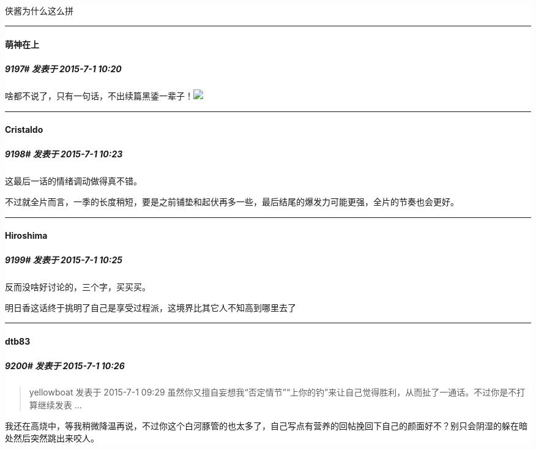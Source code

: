 
侠酱为什么这么拼







-----

####  萌神在上  
##### 9197#       发表于 2015-7-1 10:20




啥都不说了，只有一句话，不出续篇黑鋈一辈子！<img src="https://static.saraba1st.com/image/smiley/dym/151.gif" referrerpolicy="no-referrer">







-----

####  Cristaldo  
##### 9198#       发表于 2015-7-1 10:23




这最后一话的情绪调动做得真不错。


不过就全片而言，一季的长度稍短，要是之前铺垫和起伏再多一些，最后结尾的爆发力可能更强，全片的节奏也会更好。







-----

####  Hiroshima  
##### 9199#       发表于 2015-7-1 10:25




反而没啥好讨论的，三个字，买买买。

明日香这话终于挑明了自己是享受过程派，这境界比其它人不知高到哪里去了







-----

####  dtb83  
##### 9200#       发表于 2015-7-1 10:26



<blockquote>yellowboat 发表于 2015-7-1 09:29
虽然你又擅自妄想我“否定情节”“上你的钓”来让自己觉得胜利，从而扯了一通话。不过你是不打算继续发表 ...</blockquote>
我还在高烧中，等我稍微降温再说，不过你这个白河豚管的也太多了，自己写点有营养的回帖挽回下自己的颜面好不？别只会阴湿的躲在暗处然后突然跳出来咬人。
